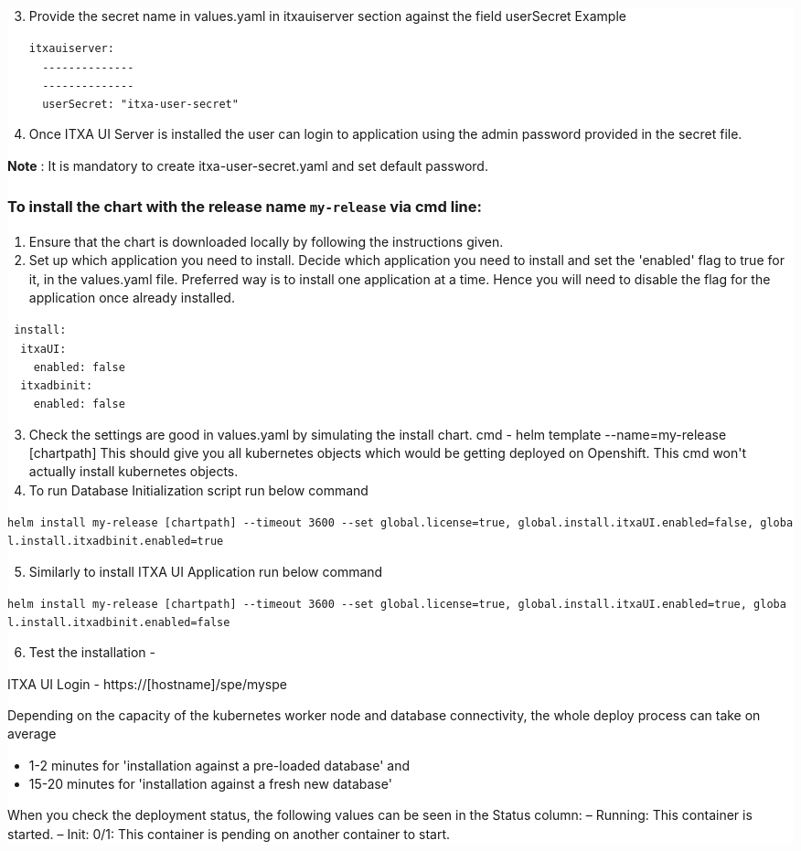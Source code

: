  3. Provide the secret name in values.yaml in itxauiserver section against the field userSecret
    Example 
     ```
     itxauiserver:
       --------------
       --------------
       userSecret: "itxa-user-secret"
      ```

 4. Once ITXA UI Server is installed the user can login to application using the admin password provided in the secret file.

 **Note** : It is mandatory to create itxa-user-secret.yaml and set default password.

### To install the chart with the release name `my-release` via cmd line:
1. Ensure that the chart is downloaded locally by following the instructions given.
2. Set up which application you need to install.
Decide which application you need to install and set the 'enabled' flag to true for it, in the values.yaml file.
Preferred way is to install one application at a time. Hence you will need to disable the flag for the application once already installed.
  ```
   install:
    itxaUI:
      enabled: false
    itxadbinit:
      enabled: false
   ```
3. Check the settings are good in values.yaml by simulating the install chart.
  cmd - helm template --name=my-release [chartpath]
  This should give you all kubernetes objects which would be getting deployed on Openshift.
  This cmd won't actually install kubernetes objects.
4. To run Database Initialization script run below command
 ```
 helm install my-release [chartpath] --timeout 3600 --set global.license=true, global.install.itxaUI.enabled=false, global.install.itxadbinit.enabled=true
 ```
5. Similarly to install ITXA UI Application run below command
 ```
 helm install my-release [chartpath] --timeout 3600 --set global.license=true, global.install.itxaUI.enabled=true, global.install.itxadbinit.enabled=false
  ```
6. Test the installation -

  ITXA UI Login - https://[hostname]/spe/myspe

Depending on the capacity of the kubernetes worker node and database connectivity, the whole deploy process can take on average 
* 1-2 minutes for 'installation against a pre-loaded database' and 
* 15-20 minutes for 'installation against a fresh new database'

When you check the deployment status, the following values can be seen in the Status column: 
– Running: This container is started. 
– Init: 0/1: This container is pending on another container to start.

